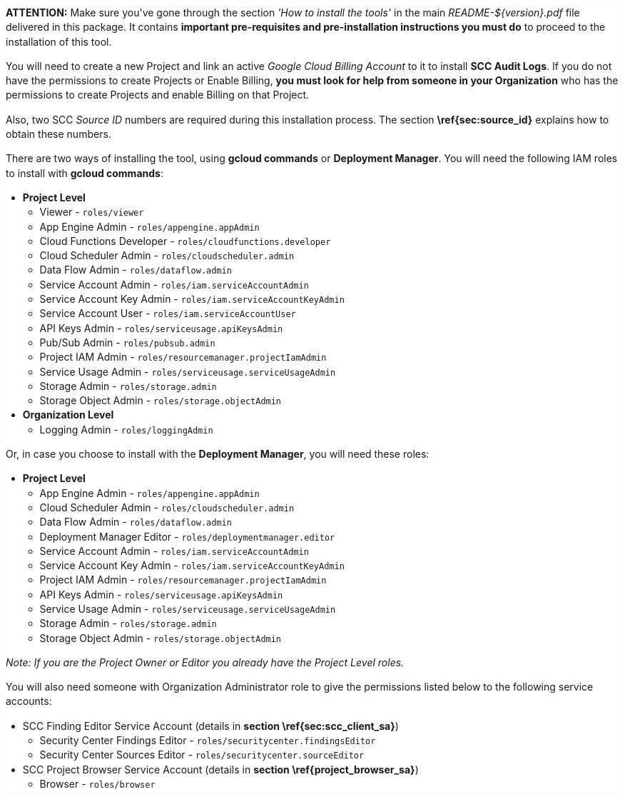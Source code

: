 **ATTENTION:** Make sure you've gone through the section _'How to install the tools'_ in the main _README-${version}.pdf_ file delivered in this package. It contains **important pre-requisites and pre-installation instructions you must do** to proceed to the installation of this tool.

You will need to create a new Project and link an active _Google Cloud Billing Account_ to it to install **SCC Audit Logs**. If you do not have the permissions to create Projects or Enable Billing, **you must look for help from someone in your Organization** who has the permissions to create Projects and enable Billing on that Project.

Also, two SCC _Source ID_ numbers are required during this installation process. The section **\ref{sec:source_id}** explains how to obtain these numbers.

There are two ways of installing the tool, using **gcloud commands** or **Deployment Manager**. You will need the following IAM roles to install with **gcloud commands**:

* **Project Level**
  * Viewer - `roles/viewer`
  * App Engine Admin - `roles/appengine.appAdmin`
  * Cloud Functions Developer - `roles/cloudfunctions.developer`
  * Cloud Scheduler Admin - `roles/cloudscheduler.admin`
  * Data Flow Admin - `roles/dataflow.admin`
  * Service Account Admin - `roles/iam.serviceAccountAdmin`
  * Service Account Key Admin - `roles/iam.serviceAccountKeyAdmin`
  * Service Account User - `roles/iam.serviceAccountUser`
  * API Keys Admin - `roles/serviceusage.apiKeysAdmin`
  * Pub/Sub Admin - `roles/pubsub.admin`
  * Project IAM Admin - `roles/resourcemanager.projectIamAdmin`
  * Service Usage Admin - `roles/serviceusage.serviceUsageAdmin`
  * Storage Admin - `roles/storage.admin`
  * Storage Object Admin - `roles/storage.objectAdmin`
* **Organization Level**
  * Logging Admin - `roles/loggingAdmin`

Or, in case you choose to install with the **Deployment Manager**, you will need these roles:

* **Project Level**
  * App Engine Admin - `roles/appengine.appAdmin`
  * Cloud Scheduler Admin - `roles/cloudscheduler.admin`
  * Data Flow Admin - `roles/dataflow.admin`
  * Deployment Manager Editor - `roles/deploymentmanager.editor`
  * Service Account Admin - `roles/iam.serviceAccountAdmin`
  * Service Account Key Admin - `roles/iam.serviceAccountKeyAdmin`
  * Project IAM Admin - `roles/resourcemanager.projectIamAdmin`
  * API Keys Admin - `roles/serviceusage.apiKeysAdmin`
  * Service Usage Admin - `roles/serviceusage.serviceUsageAdmin`
  * Storage Admin - `roles/storage.admin`
  * Storage Object Admin - `roles/storage.objectAdmin`

_Note: If you are the Project Owner or Editor you already have the Project Level roles._

You will also need someone with Organization Administrator role to give the permissions listed below to the following service accounts:

* SCC Finding Editor Service Account (details in **section \ref{sec:scc_client_sa}**)
  * Security Center Findings Editor - `roles/securitycenter.findingsEditor`
  * Security Center Sources Editor - `roles/securitycenter.sourceEditor`
* SCC Project Browser Service Account  (details in **section \ref{project_browser_sa}**)
  * Browser - `roles/browser`
  